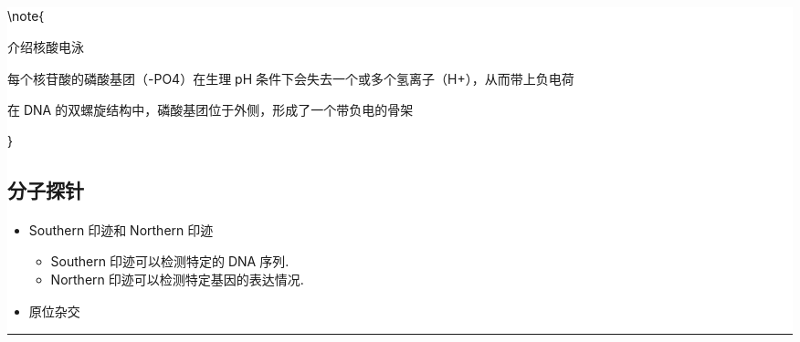 \note{

介绍核酸电泳

每个核苷酸的磷酸基团（-PO4）在生理 pH 条件下会失去一个或多个氢离子（H+），从而带上负电荷

在 DNA 的双螺旋结构中，磷酸基团位于外侧，形成了一个带负电的骨架

}

## 分子探针

* Southern 印迹和 Northern 印迹
    * Southern 印迹可以检测特定的 DNA 序列.
    * Northern 印迹可以检测特定基因的表达情况.

* 原位杂交

---
